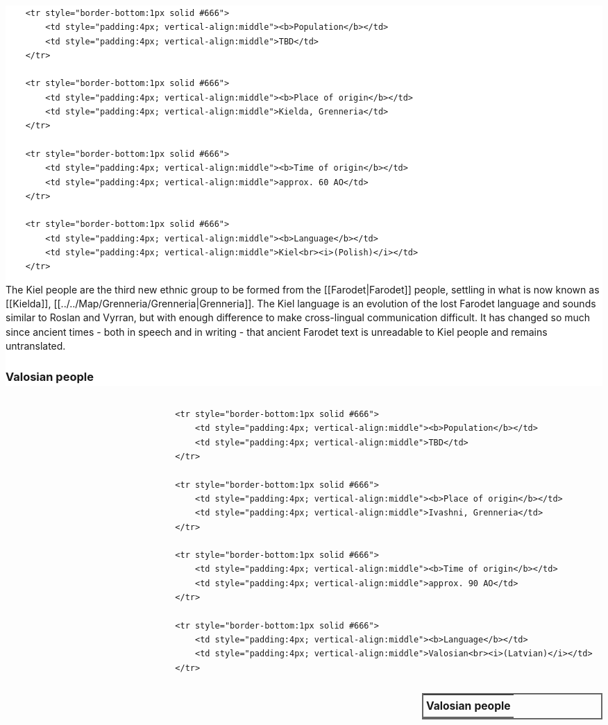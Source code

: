 		<tr style="border-bottom:1px solid #666">  
			<td style="padding:4px; vertical-align:middle"><b>Population</b></td>  
			<td style="padding:4px; vertical-align:middle">TBD</td>  
		</tr>  
		  
		<tr style="border-bottom:1px solid #666">  
			<td style="padding:4px; vertical-align:middle"><b>Place of origin</b></td>  
			<td style="padding:4px; vertical-align:middle">Kielda, Grenneria</td>  
		</tr>  
		  
		<tr style="border-bottom:1px solid #666">  
			<td style="padding:4px; vertical-align:middle"><b>Time of origin</b></td>  
			<td style="padding:4px; vertical-align:middle">approx. 60 AO</td>  
		</tr>  
	  
		<tr style="border-bottom:1px solid #666">  
			<td style="padding:4px; vertical-align:middle"><b>Language</b></td>  
			<td style="padding:4px; vertical-align:middle">Kiel<br><i>(Polish)</i></td>  
		</tr>  
  </table>  
</div>  
  
The Kiel people are the third new ethnic group to be formed from the [[Farodet|Farodet]] people, settling in what is now known as [[Kielda]], [[../../Map/Grenneria/Grenneria|Grenneria]]. The Kiel language is an evolution of the lost Farodet language and sounds similar to Roslan and Vyrran, but with enough difference to make cross-lingual communication difficult. It has changed so much since ancient times - both in speech and in writing - that ancient Farodet text is unreadable to Kiel people and remains untranslated.  
  
### Valosian people  
  
<div class="" style="float:right; clear:right">  
  <table class="" style="float:right; clear:right; width:260px; margin-left:14px; border:2px solid #666; line-height:1.5; border-collapse:collapse; font-size:small">  
	<tr>  
		<th colspan="2" style="border-bottom:2px solid #666; font-size:larger; padding:4px; text-align:center; vertical-align:middle">Valosian people</th>  
	</tr>  
		  
		<tr style="border-bottom:1px solid #666">  
			<td style="padding:4px; vertical-align:middle"><b>Population</b></td>  
			<td style="padding:4px; vertical-align:middle">TBD</td>  
		</tr>  
		  
		<tr style="border-bottom:1px solid #666">  
			<td style="padding:4px; vertical-align:middle"><b>Place of origin</b></td>  
			<td style="padding:4px; vertical-align:middle">Ivashni, Grenneria</td>  
		</tr>  
		  
		<tr style="border-bottom:1px solid #666">  
			<td style="padding:4px; vertical-align:middle"><b>Time of origin</b></td>  
			<td style="padding:4px; vertical-align:middle">approx. 90 AO</td>  
		</tr>  
	  
		<tr style="border-bottom:1px solid #666">  
			<td style="padding:4px; vertical-align:middle"><b>Language</b></td>  
			<td style="padding:4px; vertical-align:middle">Valosian<br><i>(Latvian)</i></td>  
		</tr>  
  </table>  
</div>  
  